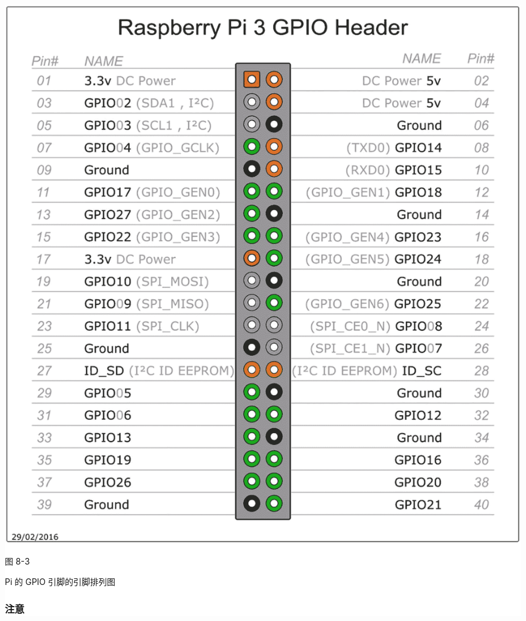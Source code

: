 ![img/323064_2_En_8_Fig3_HTML.jpg](img/323064_2_En_8_Fig3_HTML.jpg)

图 8-3

Pi 的 GPIO 引脚的引脚排列图

### 注意
